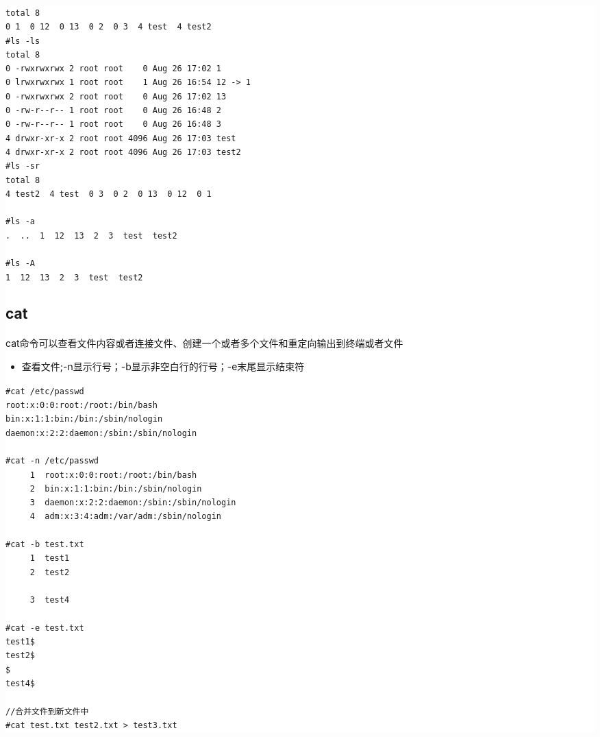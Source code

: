 ```
total 8
0 1  0 12  0 13  0 2  0 3  4 test  4 test2
#ls -ls
total 8
0 -rwxrwxrwx 2 root root    0 Aug 26 17:02 1
0 lrwxrwxrwx 1 root root    1 Aug 26 16:54 12 -> 1
0 -rwxrwxrwx 2 root root    0 Aug 26 17:02 13
0 -rw-r--r-- 1 root root    0 Aug 26 16:48 2
0 -rw-r--r-- 1 root root    0 Aug 26 16:48 3
4 drwxr-xr-x 2 root root 4096 Aug 26 17:03 test
4 drwxr-xr-x 2 root root 4096 Aug 26 17:03 test2
#ls -sr
total 8
4 test2  4 test  0 3  0 2  0 13  0 12  0 1

#ls -a
.  ..  1  12  13  2  3  test  test2

#ls -A
1  12  13  2  3  test  test2
```

## cat
cat命令可以查看文件内容或者连接文件、创建一个或者多个文件和重定向输出到终端或者文件

- 查看文件;-n显示行号；-b显示非空白行的行号；-e末尾显示结束符

```
#cat /etc/passwd
root:x:0:0:root:/root:/bin/bash
bin:x:1:1:bin:/bin:/sbin/nologin
daemon:x:2:2:daemon:/sbin:/sbin/nologin

#cat -n /etc/passwd 
     1	root:x:0:0:root:/root:/bin/bash
     2	bin:x:1:1:bin:/bin:/sbin/nologin
     3	daemon:x:2:2:daemon:/sbin:/sbin/nologin
     4	adm:x:3:4:adm:/var/adm:/sbin/nologin
     
#cat -b test.txt 
     1	test1
     2	test2

     3	test4
     
#cat -e test.txt 
test1$
test2$
$
test4$

//合并文件到新文件中
#cat test.txt test2.txt > test3.txt
```
